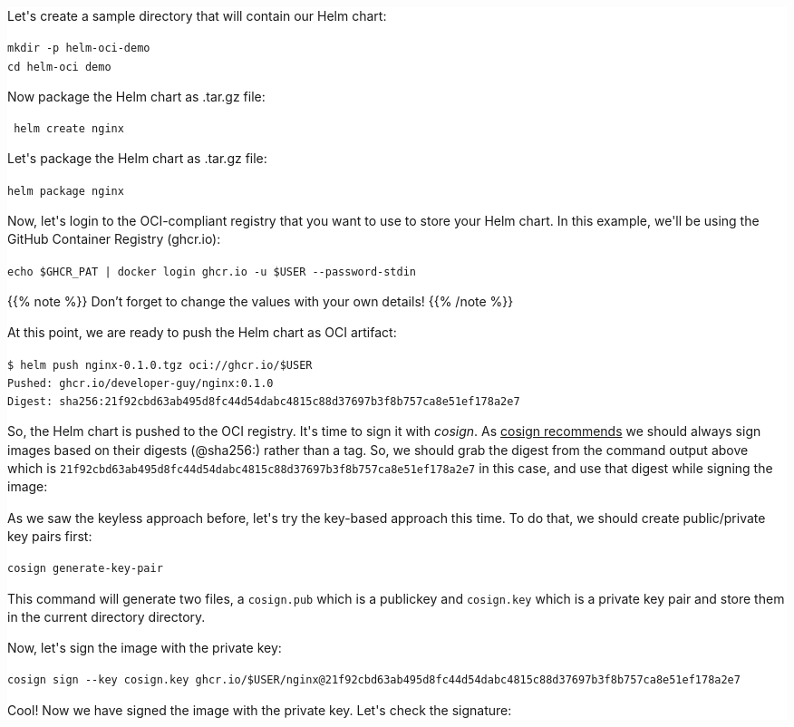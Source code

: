 Let's create a sample directory that will contain our Helm chart:

```shell
mkdir -p helm-oci-demo
cd helm-oci demo
```

Now package the Helm chart as .tar.gz file:

```shell
 helm create nginx
```

Let's package the Helm chart as .tar.gz file:

```shell
helm package nginx
```

Now, let's login to the OCI-compliant registry that you want to use to store your Helm chart. In this example, we'll be using the GitHub Container Registry (ghcr.io):

```shell
echo $GHCR_PAT | docker login ghcr.io -u $USER --password-stdin
```

{{% note %}}
Don’t forget to change the values with your own details!
{{% /note %}}

At this point, we are ready to push the Helm chart as OCI artifact:

```shell
$ helm push nginx-0.1.0.tgz oci://ghcr.io/$USER
Pushed: ghcr.io/developer-guy/nginx:0.1.0
Digest: sha256:21f92cbd63ab495d8fc44d54dabc4815c88d37697b3f8b757ca8e51ef178a2e7
```

So, the Helm chart is pushed to the OCI registry. It's time to sign it with _cosign_. As [cosign recommends](https://github.com/sigstore/cosign#sign-a-container-and-store-the-signature-in-the-registry) we should always sign images based on their digests (@sha256:) rather than a tag. So, we should grab the digest from the command output above which is `21f92cbd63ab495d8fc44d54dabc4815c88d37697b3f8b757ca8e51ef178a2e7` in this case, and use that digest while signing the image:

As we saw the keyless approach before, let's try the key-based approach this time. To do that, we should create public/private key pairs first:

```shell
cosign generate-key-pair
```

This command will generate two files, a `cosign.pub` which is a publickey and `cosign.key` which is a private key pair and store them in the current directory directory.

Now, let's sign the image with the private key:

```shell
cosign sign --key cosign.key ghcr.io/$USER/nginx@21f92cbd63ab495d8fc44d54dabc4815c88d37697b3f8b757ca8e51ef178a2e7
```

Cool! Now we have signed the image with the private key. Let's check the signature:
